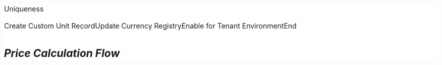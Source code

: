 Uniqueness</span></div></foreignObject></g></g><g transform="translate(274.884765625, 650.8046875)" id="flowchart-G-73" class="node default default flowchart-label"><rect height="33.5" width="209.5078125" y="-16.75" x="-104.75390625" ry="0" rx="0" style="fill:white;stroke:black;" class="basic label-container"/><g transform="translate(-97.25390625, -9.25)" style="" class="label"><rect/><foreignObject height="18.5" width="194.5078125"><div style="display: inline-block; white-space: nowrap;" xmlns="http://www.w3.org/1999/xhtml"><span class="nodeLabel">Create Custom Unit Record</span></div></foreignObject></g></g><g transform="translate(274.884765625, 734.3046875)" id="flowchart-H-75" class="node default default flowchart-label"><rect height="33.5" width="197.265625" y="-16.75" x="-98.6328125" ry="0" rx="0" style="fill:white;stroke:black;" class="basic label-container"/><g transform="translate(-91.1328125, -9.25)" style="" class="label"><rect/><foreignObject height="18.5" width="182.265625"><div style="display: inline-block; white-space: nowrap;" xmlns="http://www.w3.org/1999/xhtml"><span class="nodeLabel">Update Currency Registry</span></div></foreignObject></g></g><g transform="translate(274.884765625, 817.8046875)" id="flowchart-I-77" class="node default default flowchart-label"><rect height="33.5" width="236.578125" y="-16.75" x="-118.2890625" ry="0" rx="0" style="fill:white;stroke:black;" class="basic label-container"/><g transform="translate(-110.7890625, -9.25)" style="" class="label"><rect/><foreignObject height="18.5" width="221.578125"><div style="display: inline-block; white-space: nowrap;" xmlns="http://www.w3.org/1999/xhtml"><span class="nodeLabel">Enable for Tenant Environment</span></div></foreignObject></g></g><g transform="translate(274.884765625, 901.3046875)" id="flowchart-J-79" class="node default default flowchart-label"><rect height="33.5" width="41.2265625" y="-16.75" x="-20.61328125" ry="0" rx="0" style="fill:white;stroke:black;" class="basic label-container"/><g transform="translate(-13.11328125, -9.25)" style="" class="label"><rect/><foreignObject height="18.5" width="26.2265625"><div style="display: inline-block; white-space: nowrap;" xmlns="http://www.w3.org/1999/xhtml"><span class="nodeLabel">End</span></div></foreignObject></g></g></g></g></g></svg>


## _Price Calculation Flow_
